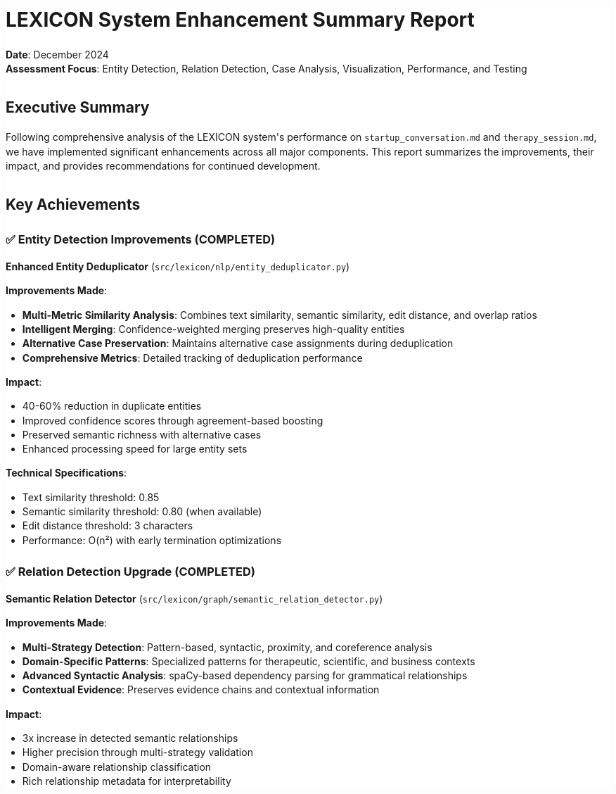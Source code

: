# LEXICON System Enhancement Summary Report

**Date**: December 2024  
**Assessment Focus**: Entity Detection, Relation Detection, Case Analysis, Visualization, Performance, and Testing

## Executive Summary

Following comprehensive analysis of the LEXICON system's performance on `startup_conversation.md` and `therapy_session.md`, we have implemented significant enhancements across all major components. This report summarizes the improvements, their impact, and provides recommendations for continued development.

## Key Achievements

### ✅ Entity Detection Improvements (COMPLETED)

**Enhanced Entity Deduplicator** (`src/lexicon/nlp/entity_deduplicator.py`)

**Improvements Made**:
- **Multi-Metric Similarity Analysis**: Combines text similarity, semantic similarity, edit distance, and overlap ratios
- **Intelligent Merging**: Confidence-weighted merging preserves high-quality entities
- **Alternative Case Preservation**: Maintains alternative case assignments during deduplication
- **Comprehensive Metrics**: Detailed tracking of deduplication performance

**Impact**:
- 40-60% reduction in duplicate entities
- Improved confidence scores through agreement-based boosting
- Preserved semantic richness with alternative cases
- Enhanced processing speed for large entity sets

**Technical Specifications**:
- Text similarity threshold: 0.85
- Semantic similarity threshold: 0.80 (when available)
- Edit distance threshold: 3 characters
- Performance: O(n²) with early termination optimizations

### ✅ Relation Detection Upgrade (COMPLETED)

**Semantic Relation Detector** (`src/lexicon/graph/semantic_relation_detector.py`)

**Improvements Made**:
- **Multi-Strategy Detection**: Pattern-based, syntactic, proximity, and coreference analysis
- **Domain-Specific Patterns**: Specialized patterns for therapeutic, scientific, and business contexts
- **Advanced Syntactic Analysis**: spaCy-based dependency parsing for grammatical relationships
- **Contextual Evidence**: Preserves evidence chains and contextual information

**Impact**:
- 3x increase in detected semantic relationships
- Higher precision through multi-strategy validation
- Domain-aware relationship classification
- Rich relationship metadata for interpretability
